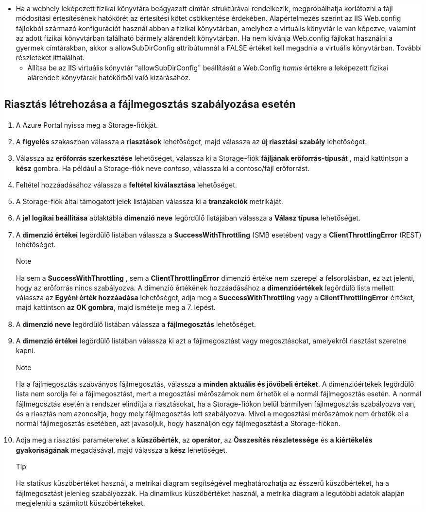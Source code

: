 - Ha a webhely leképezett fizikai könyvtára beágyazott címtár-struktúrával rendelkezik, megpróbálhatja korlátozni a fájl módosítási értesítésének hatókörét az értesítési kötet csökkentése érdekében. Alapértelmezés szerint az IIS Web.config fájlokból származó konfigurációt használ abban a fizikai könyvtárban, amelyhez a virtuális könyvtár le van képezve, valamint az adott fizikai könyvtárban található bármely alárendelt könyvtárban. Ha nem kívánja Web.config fájlokat használni a gyermek címtárakban, akkor a allowSubDirConfig attribútumnál a FALSE értéket kell megadnia a virtuális könyvtárban. További részleteket [itt](/iis/get-started/planning-your-iis-architecture/understanding-sites-applications-and-virtual-directories-on-iis#virtual-directories)találhat. 
    - Állítsa be az IIS virtuális könyvtár "allowSubDirConfig" beállítását a Web.Config *hamis* értékre a leképezett fizikai alárendelt könyvtárak hatókörből való kizárásához.  

## <a name="how-to-create-an-alert-if-a-file-share-is-throttled"></a>Riasztás létrehozása a fájlmegosztás szabályozása esetén

1. A Azure Portal nyissa meg a Storage-fiókját.
1. A **figyelés** szakaszban válassza a **riasztások** lehetőséget, majd válassza az **új riasztási szabály** lehetőséget.
1. Válassza az **erőforrás szerkesztése** lehetőséget, válassza ki a Storage-fiók **fájljának erőforrás-típusát** , majd kattintson a **kész** gombra. Ha például a Storage-fiók neve *contoso*, válassza ki a contoso/fájl erőforrást.
1. Feltétel hozzáadásához válassza a **feltétel kiválasztása** lehetőséget.
1. A Storage-fiók által támogatott jelek listájában válassza ki a **tranzakciók** metrikáját.
1. A **jel logikai beállítása** ablaktábla **dimenzió neve** legördülő listájában válassza a **Válasz típusa** lehetőséget.
1. A **dimenzió értékei** legördülő listában válassza a **SuccessWithThrottling** (SMB esetében) vagy a **ClientThrottlingError** (REST) lehetőséget.

   > [!NOTE]
   > Ha sem a **SuccessWithThrottling** , sem a **ClientThrottlingError** dimenzió értéke nem szerepel a felsorolásban, ez azt jelenti, hogy az erőforrás nincs szabályozva. A dimenzió értékének hozzáadásához a **dimenzióértékek** legördülő lista mellett válassza az **Egyéni érték hozzáadása** lehetőséget, adja meg a **SuccessWithThrottling** vagy a **ClientThrottlingError** értéket, majd kattintson **az OK gombra**, majd ismételje meg a 7. lépést.

1. A **dimenzió neve** legördülő listában válassza a **fájlmegosztás** lehetőséget.
1. A **dimenzió értékei** legördülő listában válassza ki azt a fájlmegosztást vagy megosztásokat, amelyekről riasztást szeretne kapni.

   > [!NOTE]
   > Ha a fájlmegosztás szabványos fájlmegosztás, válassza a **minden aktuális és jövőbeli értéket**. A dimenzióértékek legördülő lista nem sorolja fel a fájlmegosztást, mert a megosztási mérőszámok nem érhetők el a normál fájlmegosztás esetén. A normál fájlmegosztás esetén a rendszer elindítja a riasztásokat, ha a Storage-fiókon belül bármilyen fájlmegosztás szabályozva van, és a riasztás nem azonosítja, hogy mely fájlmegosztás lett szabályozva. Mivel a megosztási mérőszámok nem érhetők el a normál fájlmegosztás esetében, azt javasoljuk, hogy használjon egy fájlmegosztást a Storage-fiókon.

1. Adja meg a riasztási paramétereket a **küszöbérték**, az **operátor**, az **Összesítés részletessége** és **a kiértékelés gyakoriságának** megadásával, majd válassza a **kész** lehetőséget.

    > [!TIP]
    > Ha statikus küszöbértéket használ, a metrikai diagram segítségével meghatározhatja az ésszerű küszöbértéket, ha a fájlmegosztást jelenleg szabályozzák. Ha dinamikus küszöbértéket használ, a metrika diagram a legutóbbi adatok alapján megjeleníti a számított küszöbértékeket.
